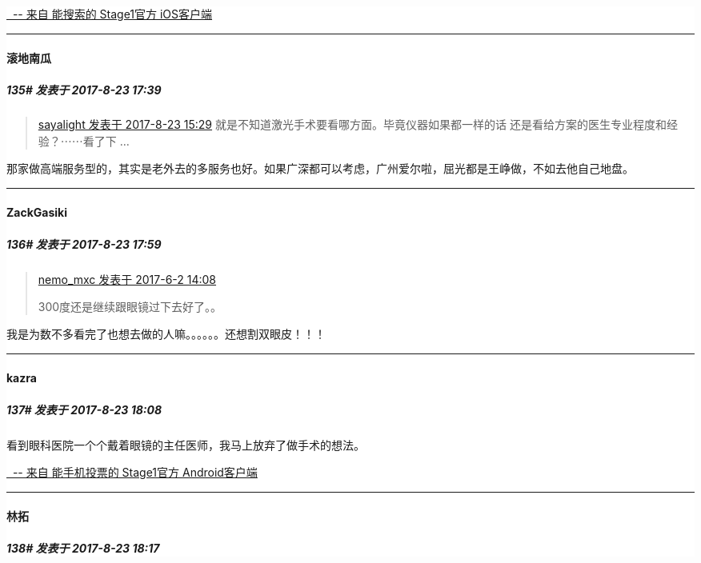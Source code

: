 [  -- 来自 能搜索的 Stage1官方 iOS客户端](https://itunes.apple.com/fi/app/saraba1st/id1221237470?mt=8)







-----

####  滚地南瓜  
##### 135#       发表于 2017-8-23 17:39



<blockquote><a href="httphttps://bbs.saraba1st.com/2b/forum.php?mod=redirect&amp;goto=findpost&amp;pid=36978522&amp;ptid=1511650" target="_blank">sayalight 发表于 2017-8-23 15:29</a>
就是不知道激光手术要看哪方面。毕竟仪器如果都一样的话 还是看给方案的医生专业程度和经验？⋯⋯看了下 ...</blockquote>
那家做高端服务型的，其实是老外去的多服务也好。如果广深都可以考虑，广州爱尔啦，屈光都是王峥做，不如去他自己地盘。







-----

####  ZackGasiki  
##### 136#       发表于 2017-8-23 17:59



<blockquote><a href="httphttps://bbs.saraba1st.com/2b/forum.php?mod=redirect&amp;goto=findpost&amp;pid=36131663&amp;ptid=1511650" target="_blank">nemo_mxc 发表于 2017-6-2 14:08</a>

300度还是继续跟眼镜过下去好了。。</blockquote>
我是为数不多看完了也想去做的人嘛。。。。。。还想割双眼皮！！！







-----

####  kazra  
##### 137#       发表于 2017-8-23 18:08




看到眼科医院一个个戴着眼镜的主任医师，我马上放弃了做手术的想法。

[  -- 来自 能手机投票的 Stage1官方 Android客户端](https://bbs.saraba1st.com/2b/thread-1497379-1-1.html)







-----

####  林拓  
##### 138#       发表于 2017-8-23 18:17
